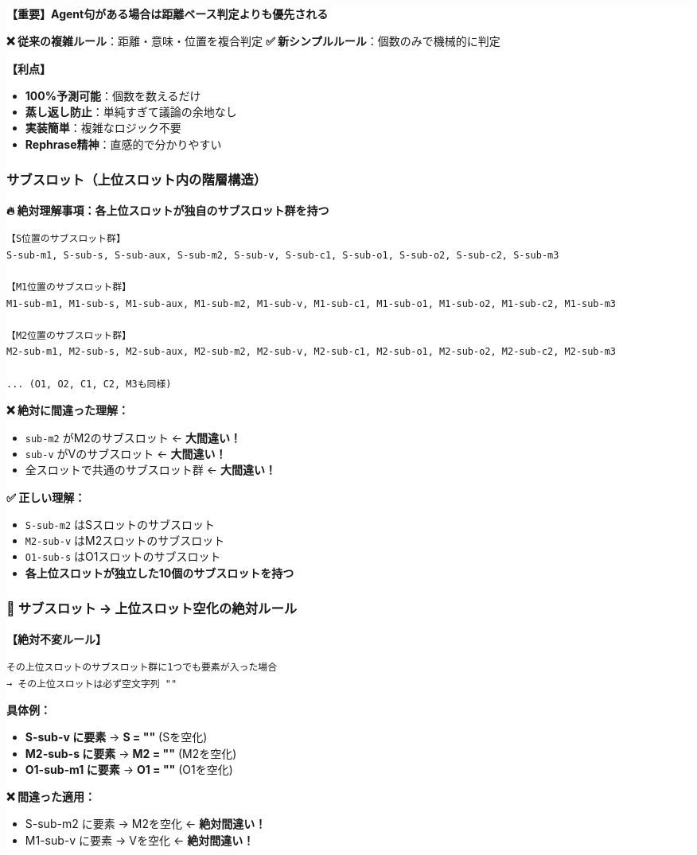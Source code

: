 **【重要】Agent句がある場合は距離ベース判定よりも優先される**

**❌ 従来の複雑ルール**：距離・意味・位置を複合判定
**✅ 新シンプルルール**：個数のみで機械的に判定

**【利点】**
- **100%予測可能**：個数を数えるだけ
- **蒸し返し防止**：単純すぎて議論の余地なし
- **実装簡単**：複雑なロジック不要
- **Rephrase精神**：直感的で分かりやすい

### サブスロット（上位スロット内の階層構造）

**🔥 絶対理解事項：各上位スロットが独自のサブスロット群を持つ**

```
【S位置のサブスロット群】
S-sub-m1, S-sub-s, S-sub-aux, S-sub-m2, S-sub-v, S-sub-c1, S-sub-o1, S-sub-o2, S-sub-c2, S-sub-m3

【M1位置のサブスロット群】  
M1-sub-m1, M1-sub-s, M1-sub-aux, M1-sub-m2, M1-sub-v, M1-sub-c1, M1-sub-o1, M1-sub-o2, M1-sub-c2, M1-sub-m3

【M2位置のサブスロット群】
M2-sub-m1, M2-sub-s, M2-sub-aux, M2-sub-m2, M2-sub-v, M2-sub-c1, M2-sub-o1, M2-sub-o2, M2-sub-c2, M2-sub-m3

... (O1, O2, C1, C2, M3も同様)
```

**❌ 絶対に間違った理解：**
- `sub-m2` がM2のサブスロット ← **大間違い！**
- `sub-v` がVのサブスロット ← **大間違い！**
- 全スロットで共通のサブスロット群 ← **大間違い！**

**✅ 正しい理解：**
- `S-sub-m2` はSスロットのサブスロット
- `M2-sub-v` はM2スロットのサブスロット  
- `O1-sub-s` はO1スロットのサブスロット
- **各上位スロットが独立した10個のサブスロットを持つ**

### 🚨 **サブスロット → 上位スロット空化の絶対ルール**

**【絶対不変ルール】**
```
その上位スロットのサブスロット群に1つでも要素が入った場合
→ その上位スロットは必ず空文字列 ""
```

**具体例：**
- **S-sub-v に要素** → **S = ""** (Sを空化)
- **M2-sub-s に要素** → **M2 = ""** (M2を空化)
- **O1-sub-m1 に要素** → **O1 = ""** (O1を空化)

**❌ 間違った適用：**
- S-sub-m2 に要素 → M2を空化 ← **絶対間違い！**
- M1-sub-v に要素 → Vを空化 ← **絶対間違い！**
